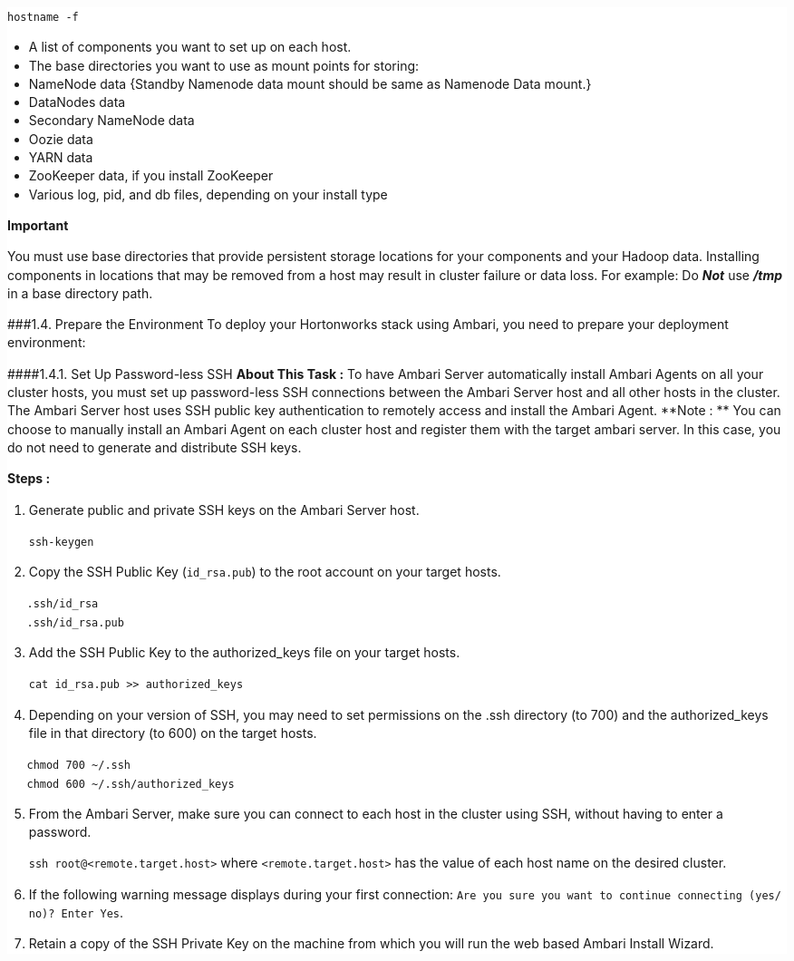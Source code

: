   `hostname -f`

- A list of components you want to set up on each host.
- The base directories you want to use as mount points for storing:
- NameNode data {Standby Namenode data mount should be same as Namenode Data mount.}
- DataNodes data
- Secondary NameNode data
- Oozie data
- YARN data
- ZooKeeper data, if you install ZooKeeper
- Various log, pid, and db files, depending on your install type

**Important**

You must use base directories that provide persistent storage locations for your components and your Hadoop data. Installing components in locations that may be removed from a host may result in cluster failure or data loss. 
For example: Do _**Not**_ use _**/tmp**_ in a base directory path. 

###1.4. Prepare the Environment
To deploy your Hortonworks stack using Ambari, you need to prepare your deployment environment:

####1.4.1. Set Up Password-less SSH
**About This Task :**
To have Ambari Server automatically install Ambari Agents on all your cluster hosts, you must set up password-less SSH connections between the Ambari Server host and all other hosts in the cluster. The Ambari Server host uses SSH public key authentication to remotely access and install the Ambari Agent.
**Note : **
You can choose to manually install an Ambari Agent on each cluster host and register them with the target ambari server. In this case, you do not need to generate and distribute SSH keys.

**Steps :**
1. Generate public and private SSH keys on the Ambari Server host.

   `ssh-keygen`
2. Copy the SSH Public Key (`id_rsa.pub`) to the root account on your target hosts. 
   
```
   .ssh/id_rsa
   .ssh/id_rsa.pub
```
3. Add the SSH Public Key to the authorized_keys file on your target hosts.

   `cat id_rsa.pub >> authorized_keys`
4. Depending on your version of SSH, you may need to set permissions on the .ssh directory (to 700) and the authorized_keys file in that directory (to 600) on the target hosts.
```
   chmod 700 ~/.ssh
   chmod 600 ~/.ssh/authorized_keys
```
5. From the Ambari Server, make sure you can connect to each host in the cluster using SSH, without having to enter a password.

   `ssh root@<remote.target.host>` where `<remote.target.host>` has the value of each host name on the desired cluster.
6. If the following warning message displays during your first connection: `Are you sure you want to continue connecting (yes/no)? Enter Yes`.
7. Retain a copy of the SSH Private Key on the machine from which you will run the web based Ambari Install Wizard.
